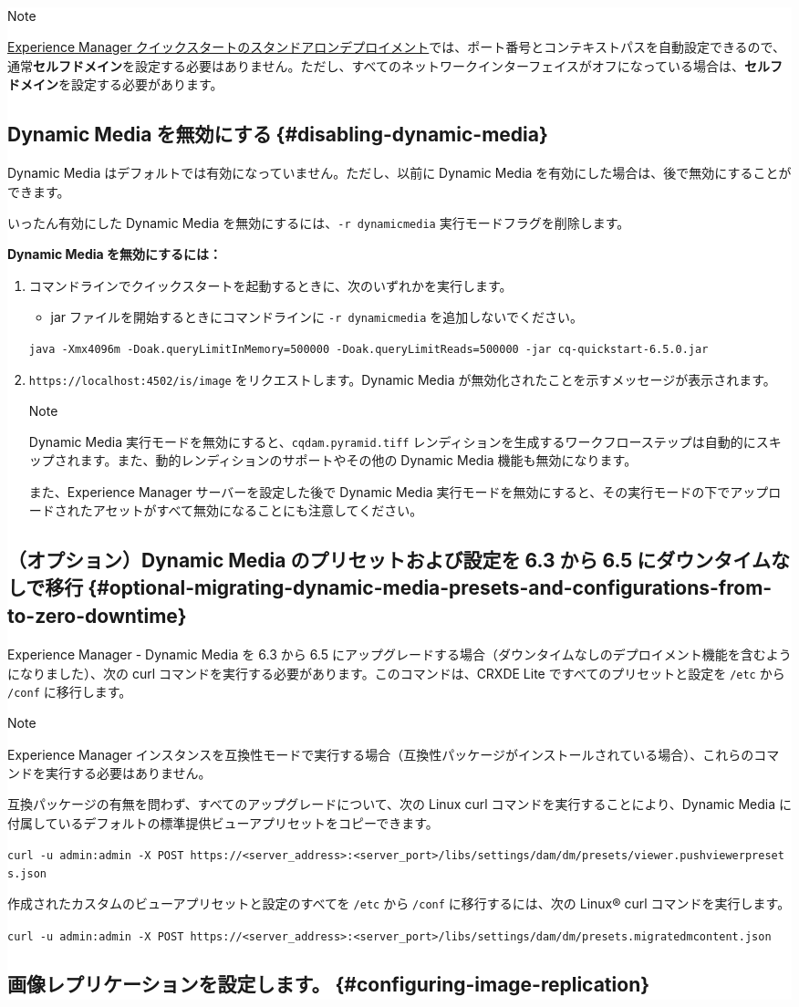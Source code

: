 >[!NOTE]
>
>[Experience Manager クイックスタートのスタンドアロンデプロイメント](/help/sites-deploying/deploy.md)では、ポート番号とコンテキストパスを自動設定できるので、通常&#x200B;**セルフドメイン**&#x200B;を設定する必要はありません。ただし、すべてのネットワークインターフェイスがオフになっている場合は、**セルフドメイン**&#x200B;を設定する必要があります。

## Dynamic Media を無効にする  {#disabling-dynamic-media}

Dynamic Media はデフォルトでは有効になっていません。ただし、以前に Dynamic Media を有効にした場合は、後で無効にすることができます。

いったん有効にした Dynamic Media を無効にするには、`-r dynamicmedia` 実行モードフラグを削除します。

**Dynamic Media を無効にするには：**

1. コマンドラインでクイックスタートを起動するときに、次のいずれかを実行します。

   * jar ファイルを開始するときにコマンドラインに `-r dynamicmedia` を追加しないでください。

   ```shellsession {.line-numbers}
   java -Xmx4096m -Doak.queryLimitInMemory=500000 -Doak.queryLimitReads=500000 -jar cq-quickstart-6.5.0.jar
   ```

1. `https://localhost:4502/is/image` をリクエストします。Dynamic Media が無効化されたことを示すメッセージが表示されます。

   >[!NOTE]
   >
   >Dynamic Media 実行モードを無効にすると、`cqdam.pyramid.tiff` レンディションを生成するワークフローステップは自動的にスキップされます。また、動的レンディションのサポートやその他の Dynamic Media 機能も無効になります。
   >
   >また、Experience Manager サーバーを設定した後で Dynamic Media 実行モードを無効にすると、その実行モードの下でアップロードされたアセットがすべて無効になることにも注意してください。

## （オプション）Dynamic Media のプリセットおよび設定を 6.3 から 6.5 にダウンタイムなしで移行 {#optional-migrating-dynamic-media-presets-and-configurations-from-to-zero-downtime}

Experience Manager - Dynamic Media を 6.3 から 6.5 にアップグレードする場合（ダウンタイムなしのデプロイメント機能を含むようになりました）、次の curl コマンドを実行する必要があります。このコマンドは、CRXDE Lite ですべてのプリセットと設定を `/etc` から `/conf` に移行します。

>[!NOTE]
>
>Experience Manager インスタンスを互換性モードで実行する場合（互換性パッケージがインストールされている場合）、これらのコマンドを実行する必要はありません。

互換パッケージの有無を問わず、すべてのアップグレードについて、次の Linux curl コマンドを実行することにより、Dynamic Media に付属しているデフォルトの標準提供ビューアプリセットをコピーできます。

`curl -u admin:admin -X POST https://<server_address>:<server_port>/libs/settings/dam/dm/presets/viewer.pushviewerpresets.json`

作成されたカスタムのビューアプリセットと設定のすべてを `/etc` から `/conf` に移行するには、次の Linux® curl コマンドを実行します。

`curl -u admin:admin -X POST https://<server_address>:<server_port>/libs/settings/dam/dm/presets.migratedmcontent.json`

## 画像レプリケーションを設定します。 {#configuring-image-replication}
